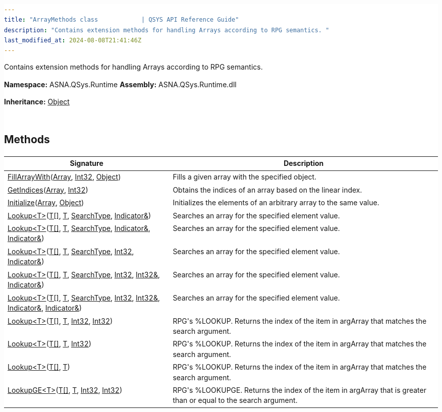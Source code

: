 ```yaml
---
title: "ArrayMethods class            | QSYS API Reference Guide"
description: "Contains extension methods for handling Arrays according to RPG semantics. "
last_modified_at: 2024-08-08T21:41:46Z
---
```


Contains extension methods for handling Arrays according to RPG semantics.

**Namespace:** ASNA.QSys.Runtime
**Assembly:** ASNA.QSys.Runtime.dll

**Inheritance:** [Object](https://docs.microsoft.com/en-us/dotnet/api/system.object)
<br>
<br>

## Methods

| Signature | Description |
| --- | --- |
| [FillArrayWith](#void-fillarraywitharray-target-int-startposition-object-obj)([Array](https://learn.microsoft.com/en-us/dotnet/api/system.array?view=net-8.0), [Int32](https://docs.microsoft.com/en-us/dotnet/api/system.int32), [Object](https://docs.microsoft.com/en-us/dotnet/api/system.object)) | Fills a given array with the specified object.
| [GetIndices](#int32--getindicesarray-myarr-int-i)([Array](https://learn.microsoft.com/en-us/dotnet/api/system.array?view=net-8.0), [Int32](https://docs.microsoft.com/en-us/dotnet/api/system.int32)) | Obtains the indices of an array based on the linear index.
| [Initialize](#void-initializearray-myarr-object-val)([Array](https://learn.microsoft.com/en-us/dotnet/api/system.array?view=net-8.0), [Object](https://docs.microsoft.com/en-us/dotnet/api/system.object)) | Initializes the elements of an arbitrary array to the same value.
| [Lookup\<T\>](#bool-lookup-t-t--array-t-searchargument-searchtype-searchtype-indicator-ind)([T\[\]](https://learn.microsoft.com/en-us/dotnet/api/system.type?view=net-8.0), [T](https://learn.microsoft.com/en-us/dotnet/api/system.type?view=net-8.0), [SearchType](/reference/runtime/qsys-runtime/search-type.html), [Indicator&](/reference/runtime/qsys-runtime/indicator.html)) | Searches an array for the specified element value.
| [Lookup\<T\>](#bool-lookup-t-t--array-t-searchargument-searchtype-searchtype-indicator-hiloind-indicator-eqind)([T\[\]](https://learn.microsoft.com/en-us/dotnet/api/system.type?view=net-8.0), [T](https://learn.microsoft.com/en-us/dotnet/api/system.type?view=net-8.0), [SearchType](/reference/runtime/qsys-runtime/search-type.html), [Indicator&](/reference/runtime/qsys-runtime/indicator.html), [Indicator&](/reference/runtime/qsys-runtime/indicator.html)) | Searches an array for the specified element value.
| [Lookup\<T\>](#bool-lookup-t-t--array-t-searchargument-searchtype-searchtype-int-startposition-indicator-ind)([T\[\]](https://learn.microsoft.com/en-us/dotnet/api/system.type?view=net-8.0), [T](https://learn.microsoft.com/en-us/dotnet/api/system.type?view=net-8.0), [SearchType](/reference/runtime/qsys-runtime/search-type.html), [Int32](https://docs.microsoft.com/en-us/dotnet/api/system.int32), [Indicator&](/reference/runtime/qsys-runtime/indicator.html)) | Searches an array for the specified element value.
| [Lookup\<T\>](#bool-lookup-t-t--array-t-searchargument-searchtype-searchtype-int-startposition-int32-foundindex-indicator-ind)([T\[\]](https://learn.microsoft.com/en-us/dotnet/api/system.type?view=net-8.0), [T](https://learn.microsoft.com/en-us/dotnet/api/system.type?view=net-8.0), [SearchType](/reference/runtime/qsys-runtime/search-type.html), [Int32](https://docs.microsoft.com/en-us/dotnet/api/system.int32), [Int32&](https://docs.microsoft.com/en-us/dotnet/api/system.int32), [Indicator&](/reference/runtime/qsys-runtime/indicator.html)) | Searches an array for the specified element value.
| [Lookup\<T\>](#bool-lookup-t-t--array-t-searchargument-searchtype-searchtype-int-startposition-int32-foundindex-indicator-hiloind-indicator-eqind)([T\[\]](https://learn.microsoft.com/en-us/dotnet/api/system.type?view=net-8.0), [T](https://learn.microsoft.com/en-us/dotnet/api/system.type?view=net-8.0), [SearchType](/reference/runtime/qsys-runtime/search-type.html), [Int32](https://docs.microsoft.com/en-us/dotnet/api/system.int32), [Int32&](https://docs.microsoft.com/en-us/dotnet/api/system.int32), [Indicator&](/reference/runtime/qsys-runtime/indicator.html), [Indicator&](/reference/runtime/qsys-runtime/indicator.html)) | Searches an array for the specified element value.
| [Lookup\<T\>](#int-lookup-t-t--argarray-t-searchargument-int-startpos-int-searchlength)([T\[\]](https://learn.microsoft.com/en-us/dotnet/api/system.type?view=net-8.0), [T](https://learn.microsoft.com/en-us/dotnet/api/system.type?view=net-8.0), [Int32](https://docs.microsoft.com/en-us/dotnet/api/system.int32), [Int32](https://docs.microsoft.com/en-us/dotnet/api/system.int32)) | RPG's %LOOKUP. Returns the index of the item in argArray that matches the search argument.
| [Lookup\<T\>](#int-lookup-t-t--argarray-t-searchargument-int-startpos)([T\[\]](https://learn.microsoft.com/en-us/dotnet/api/system.type?view=net-8.0), [T](https://learn.microsoft.com/en-us/dotnet/api/system.type?view=net-8.0), [Int32](https://docs.microsoft.com/en-us/dotnet/api/system.int32)) | RPG's %LOOKUP. Returns the index of the item in argArray that matches the search argument.
| [Lookup\<T\>](#int-lookup-t-t--argarray-t-searchargument)([T\[\]](https://learn.microsoft.com/en-us/dotnet/api/system.type?view=net-8.0), [T](https://learn.microsoft.com/en-us/dotnet/api/system.type?view=net-8.0)) | RPG's %LOOKUP. Returns the index of the item in argArray that matches the search argument.
| [LookupGE\<T\>](#int-lookupge-t-t--argarray-t-searchargument-int-startpos-int-searchlength)([T\[\]](https://learn.microsoft.com/en-us/dotnet/api/system.type?view=net-8.0), [T](https://learn.microsoft.com/en-us/dotnet/api/system.type?view=net-8.0), [Int32](https://docs.microsoft.com/en-us/dotnet/api/system.int32), [Int32](https://docs.microsoft.com/en-us/dotnet/api/system.int32)) | RPG's %LOOKUPGE. Returns the index of the item in argArray that is greater than or equal to the search argument.